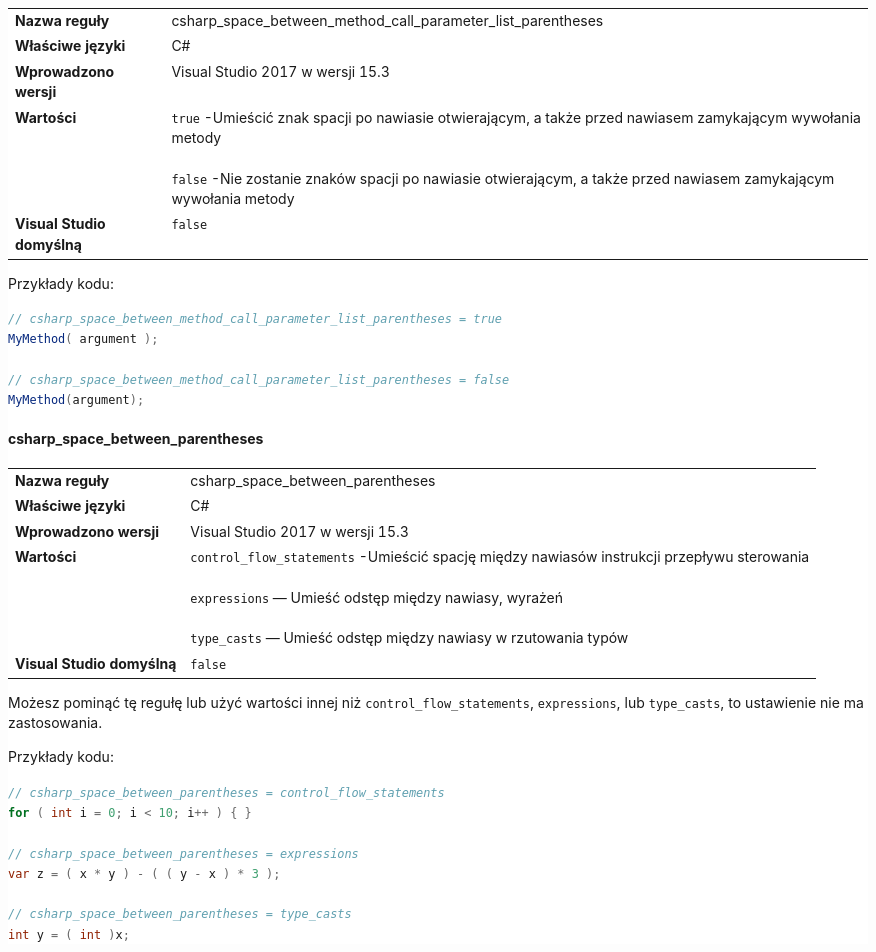 |||
|-|-|
| **Nazwa reguły** | csharp_space_between_method_call_parameter_list_parentheses |
| **Właściwe języki** | C# |
| **Wprowadzono wersji** | Visual Studio 2017 w wersji 15.3 |
| **Wartości** | `true` -Umieścić znak spacji po nawiasie otwierającym, a także przed nawiasem zamykającym wywołania metody<br /><br />`false` -Nie zostanie znaków spacji po nawiasie otwierającym, a także przed nawiasem zamykającym wywołania metody |
| **Visual Studio domyślną** | `false` |

Przykłady kodu:

```csharp
// csharp_space_between_method_call_parameter_list_parentheses = true
MyMethod( argument );

// csharp_space_between_method_call_parameter_list_parentheses = false
MyMethod(argument);
```

#### <a name="csharpspacebetweenparentheses"></a>csharp_space_between_parentheses

|||
|-|-|
| **Nazwa reguły** | csharp_space_between_parentheses |
| **Właściwe języki** | C# |
| **Wprowadzono wersji** | Visual Studio 2017 w wersji 15.3 |
| **Wartości** | `control_flow_statements` -Umieścić spację między nawiasów instrukcji przepływu sterowania<br /><br />`expressions` — Umieść odstęp między nawiasy, wyrażeń<br /><br />`type_casts` — Umieść odstęp między nawiasy w rzutowania typów |
| **Visual Studio domyślną** | `false` |

Możesz pominąć tę regułę lub użyć wartości innej niż `control_flow_statements`, `expressions`, lub `type_casts`, to ustawienie nie ma zastosowania.

Przykłady kodu:

```csharp
// csharp_space_between_parentheses = control_flow_statements
for ( int i = 0; i < 10; i++ ) { }

// csharp_space_between_parentheses = expressions
var z = ( x * y ) - ( ( y - x ) * 3 );

// csharp_space_between_parentheses = type_casts
int y = ( int )x;
```
